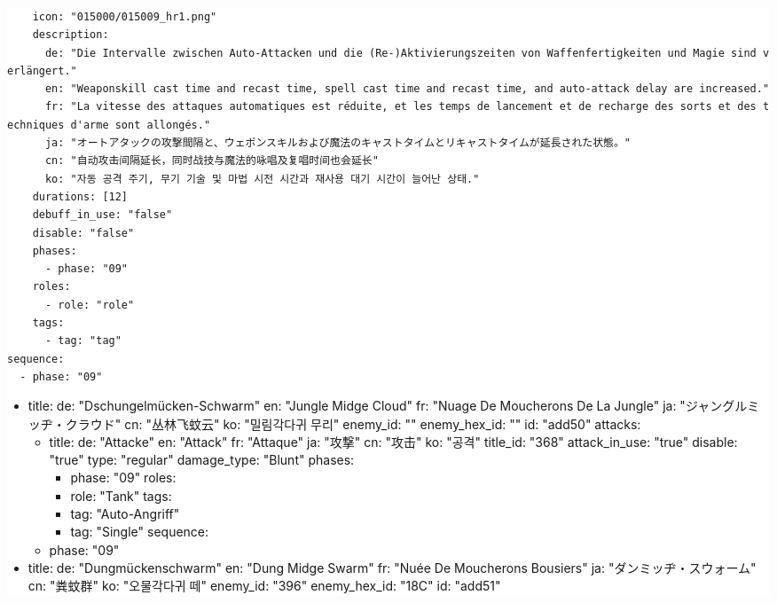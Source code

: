         icon: "015000/015009_hr1.png"
        description:
          de: "Die Intervalle zwischen Auto-Attacken und die (Re-)Aktivierungszeiten von Waffenfertigkeiten und Magie sind verlängert."
          en: "Weaponskill cast time and recast time, spell cast time and recast time, and auto-attack delay are increased."
          fr: "La vitesse des attaques automatiques est réduite, et les temps de lancement et de recharge des sorts et des techniques d'arme sont allongés."
          ja: "オートアタックの攻撃間隔と、ウェポンスキルおよび魔法のキャストタイムとリキャストタイムが延長された状態。"
          cn: "自动攻击间隔延长，同时战技与魔法的咏唱及复唱时间也会延长"
          ko: "자동 공격 주기, 무기 기술 및 마법 시전 시간과 재사용 대기 시간이 늘어난 상태."
        durations: [12]
        debuff_in_use: "false"
        disable: "false"
        phases:
          - phase: "09"
        roles:
          - role: "role"
        tags:
          - tag: "tag"
    sequence:
      - phase: "09"
  - title:
      de: "Dschungelmücken-Schwarm"
      en: "Jungle Midge Cloud"
      fr: "Nuage De Moucherons De La Jungle"
      ja: "ジャングルミッヂ・クラウド"
      cn: "丛林飞蚊云"
      ko: "밀림각다귀 무리"
    enemy_id: ""
    enemy_hex_id: ""
    id: "add50"
    attacks:
      - title:
          de: "Attacke"
          en: "Attack"
          fr: "Attaque"
          ja: "攻撃"
          cn: "攻击"
          ko: "공격"
        title_id: "368"
        attack_in_use: "true"
        disable: "true"
        type: "regular"
        damage_type: "Blunt"
        phases:
          - phase: "09"
        roles:
          - role: "Tank"
        tags:
          - tag: "Auto-Angriff"
          - tag: "Single"
    sequence:
      - phase: "09"
  - title:
      de: "Dungmückenschwarm"
      en: "Dung Midge Swarm"
      fr: "Nuée De Moucherons Bousiers"
      ja: "ダンミッヂ・スウォーム"
      cn: "粪蚊群"
      ko: "오물각다귀 떼"
    enemy_id: "396"
    enemy_hex_id: "18C"
    id: "add51"